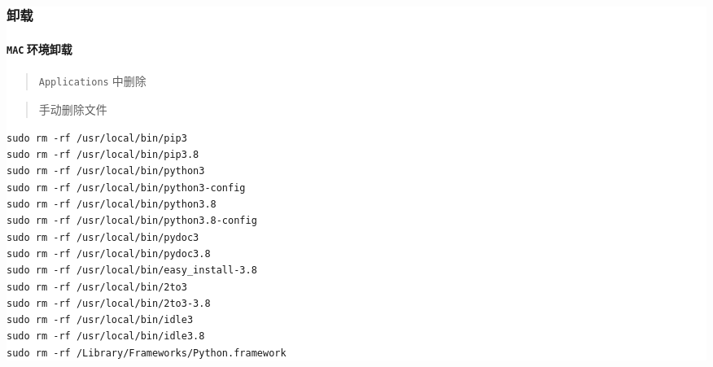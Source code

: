 ### 卸载

#### `MAC` 环境卸载

> `Applications` 中删除

> 手动删除文件

```shell
sudo rm -rf /usr/local/bin/pip3
sudo rm -rf /usr/local/bin/pip3.8
sudo rm -rf /usr/local/bin/python3
sudo rm -rf /usr/local/bin/python3-config
sudo rm -rf /usr/local/bin/python3.8
sudo rm -rf /usr/local/bin/python3.8-config
sudo rm -rf /usr/local/bin/pydoc3
sudo rm -rf /usr/local/bin/pydoc3.8
sudo rm -rf /usr/local/bin/easy_install-3.8
sudo rm -rf /usr/local/bin/2to3
sudo rm -rf /usr/local/bin/2to3-3.8
sudo rm -rf /usr/local/bin/idle3
sudo rm -rf /usr/local/bin/idle3.8
sudo rm -rf /Library/Frameworks/Python.framework
```